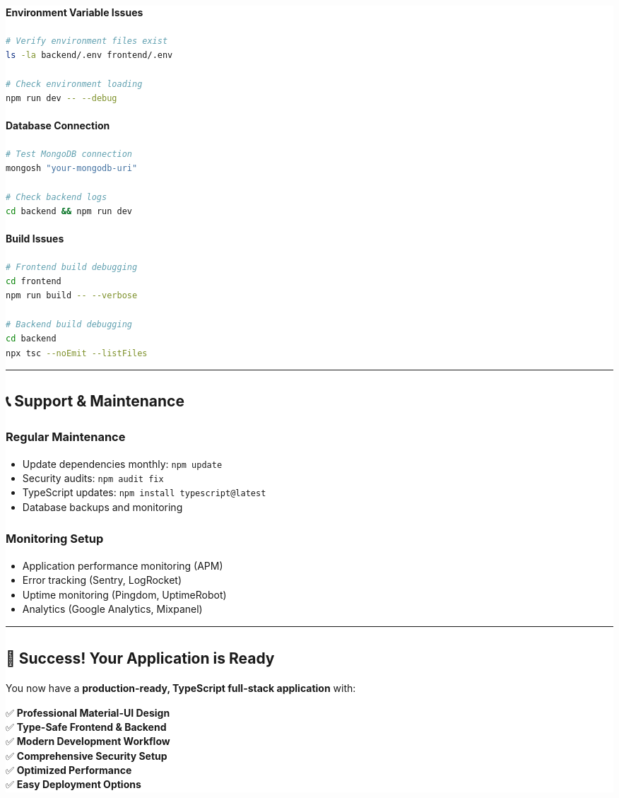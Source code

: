 #### **Environment Variable Issues**
```bash
# Verify environment files exist
ls -la backend/.env frontend/.env

# Check environment loading
npm run dev -- --debug
```

#### **Database Connection**
```bash
# Test MongoDB connection
mongosh "your-mongodb-uri"

# Check backend logs
cd backend && npm run dev
```

#### **Build Issues**
```bash
# Frontend build debugging
cd frontend
npm run build -- --verbose

# Backend build debugging  
cd backend
npx tsc --noEmit --listFiles
```

---

## 📞 **Support & Maintenance**

### **Regular Maintenance**
- Update dependencies monthly: `npm update`
- Security audits: `npm audit fix`
- TypeScript updates: `npm install typescript@latest`
- Database backups and monitoring

### **Monitoring Setup**
- Application performance monitoring (APM)
- Error tracking (Sentry, LogRocket)
- Uptime monitoring (Pingdom, UptimeRobot)
- Analytics (Google Analytics, Mixpanel)

---

## 🎉 **Success! Your Application is Ready**

You now have a **production-ready, TypeScript full-stack application** with:

✅ **Professional Material-UI Design**  
✅ **Type-Safe Frontend & Backend**  
✅ **Modern Development Workflow**  
✅ **Comprehensive Security Setup**  
✅ **Optimized Performance**  
✅ **Easy Deployment Options**  
